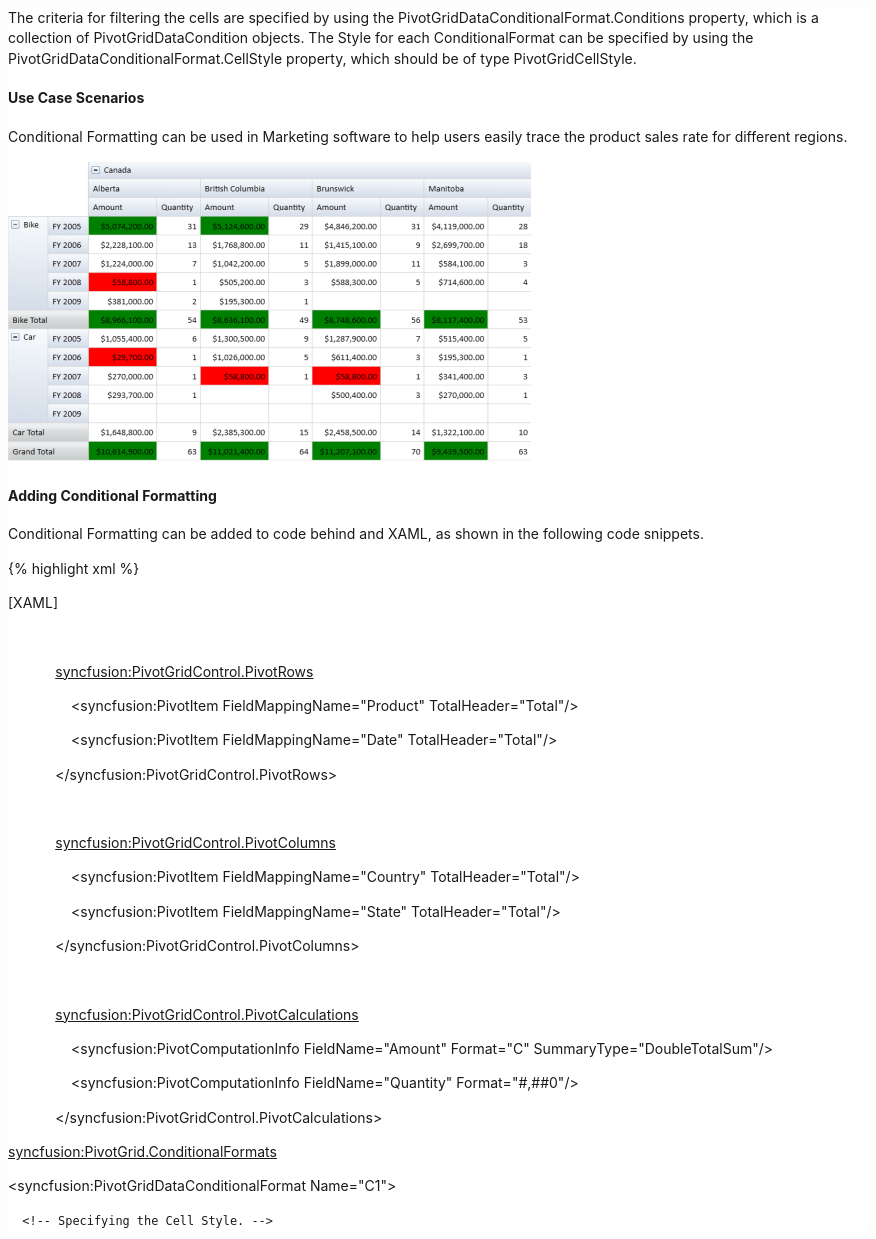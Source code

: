 
The criteria for filtering the cells are specified by using the PivotGridDataConditionalFormat.Conditions property, which is a collection of PivotGridDataCondition objects. The Style for each ConditionalFormat can be specified by using the PivotGridDataConditionalFormat.CellStyle property, which should be of type PivotGridCellStyle.

#### Use Case Scenarios

Conditional Formatting can be used in Marketing software to help users easily trace the product sales rate for different regions. 

![C:/Users/dwarageshmb/Desktop/Vol 4 Docs/Images/PivotGrid CF.png](Features_images/Features_img10.png)



#### Adding Conditional Formatting

Conditional Formatting can be added to code behind and XAML, as shown in the following code snippets. 

{% highlight xml %} 

[XAML]

  

            <syncfusion:PivotGridControl.PivotRows>

                <syncfusion:PivotItem FieldMappingName="Product" TotalHeader="Total"/>

                <syncfusion:PivotItem FieldMappingName="Date" TotalHeader="Total"/>

            </syncfusion:PivotGridControl.PivotRows>

            

            <syncfusion:PivotGridControl.PivotColumns>

                <syncfusion:PivotItem FieldMappingName="Country" TotalHeader="Total"/>

                <syncfusion:PivotItem FieldMappingName="State" TotalHeader="Total"/>

            </syncfusion:PivotGridControl.PivotColumns>

             

            <syncfusion:PivotGridControl.PivotCalculations>

                <syncfusion:PivotComputationInfo FieldName="Amount" Format="C" SummaryType="DoubleTotalSum"/>

                <syncfusion:PivotComputationInfo FieldName="Quantity" Format="#,##0"/>

            </syncfusion:PivotGridControl.PivotCalculations>



<syncfusion:PivotGrid.ConditionalFormats> 

                          

   <syncfusion:PivotGridDataConditionalFormat Name="C1">

      <!-- Specifying the Cell Style. -->